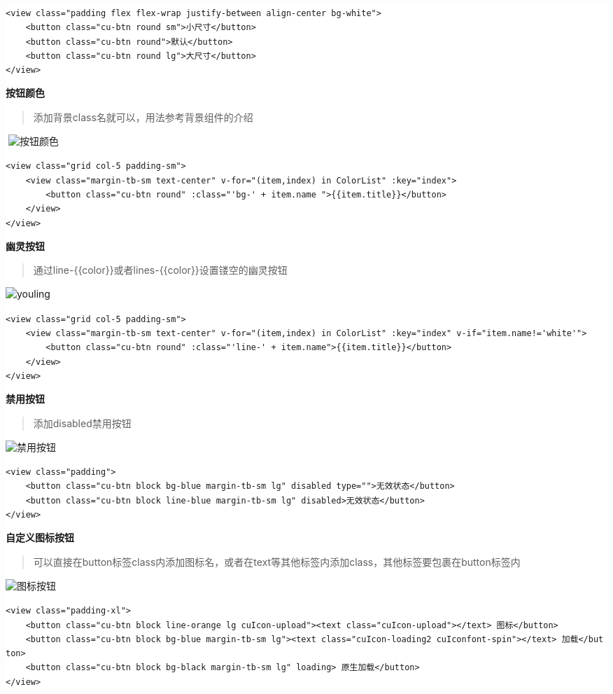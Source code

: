 ```
<view class="padding flex flex-wrap justify-between align-center bg-white">
	<button class="cu-btn round sm">小尺寸</button>
	<button class="cu-btn round">默认</button>
	<button class="cu-btn round lg">大尺寸</button>
</view>
```

**按钮颜色** 

> 添加背景class名就可以，用法参考背景组件的介绍

 ![按钮颜色](https://img-blog.csdnimg.cn/20191111165859113.png)

```
<view class="grid col-5 padding-sm">
	<view class="margin-tb-sm text-center" v-for="(item,index) in ColorList" :key="index">
		<button class="cu-btn round" :class="'bg-' + item.name ">{{item.title}}</button>
	</view>
</view>
```

**幽灵按钮**

> 通过line-{{color}}或者lines-{{color}}设置镂空的幽灵按钮

![youling](https://img-blog.csdnimg.cn/20191112093523337.png)

```
<view class="grid col-5 padding-sm">
	<view class="margin-tb-sm text-center" v-for="(item,index) in ColorList" :key="index" v-if="item.name!='white'">
		<button class="cu-btn round" :class="'line-' + item.name">{{item.title}}</button>
	</view>
</view>
```

**禁用按钮**

> 添加disabled禁用按钮

![禁用按钮](https://img-blog.csdnimg.cn/20191113095716624.png)

```
<view class="padding">
	<button class="cu-btn block bg-blue margin-tb-sm lg" disabled type="">无效状态</button>
	<button class="cu-btn block line-blue margin-tb-sm lg" disabled>无效状态</button>
</view>
```

 **自定义图标按钮**

> 可以直接在button标签class内添加图标名，或者在text等其他标签内添加class，其他标签要包裹在button标签内

![图标按钮](https://img-blog.csdnimg.cn/20191113095733628.png)

```
<view class="padding-xl">
	<button class="cu-btn block line-orange lg cuIcon-upload"><text class="cuIcon-upload"></text> 图标</button>
	<button class="cu-btn block bg-blue margin-tb-sm lg"><text class="cuIcon-loading2 cuIconfont-spin"></text> 加载</button>
	<button class="cu-btn block bg-black margin-tb-sm lg" loading> 原生加载</button>
</view>
```

